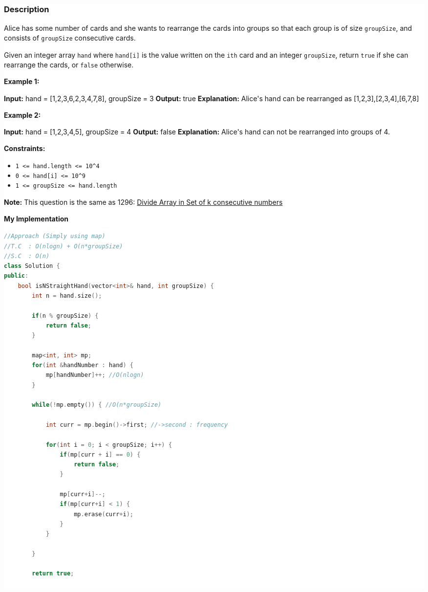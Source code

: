 ### Description

Alice has some number of cards and she wants to rearrange the cards into groups so that each group is of size `groupSize`, and consists of `groupSize` consecutive cards.

Given an integer array `hand` where `hand[i]` is the value written on the `ith` card and an integer `groupSize`, return `true` if she can rearrange the cards, or `false` otherwise.

**Example 1:**

**Input:** hand = [1,2,3,6,2,3,4,7,8], groupSize = 3
**Output:** true
**Explanation:** Alice's hand can be rearranged as [1,2,3],[2,3,4],[6,7,8]

**Example 2:**

**Input:** hand = [1,2,3,4,5], groupSize = 4
**Output:** false
**Explanation:** Alice's hand can not be rearranged into groups of 4.

**Constraints:**

- `1 <= hand.length <= 10^4`
- `0 <= hand[i] <= 10^9`
- `1 <= groupSize <= hand.length`

**Note:** This question is the same as 1296: [Divide Array in Set of k consecutive numbers](https://leetcode.com/problems/divide-array-in-sets-of-k-consecutive-numbers/)

**My Implementation**

```cpp
//Approach (Simply using map)
//T.C  : O(nlogn) + O(n*groupSize)
//S.C  : O(n)
class Solution {
public:
    bool isNStraightHand(vector<int>& hand, int groupSize) {
        int n = hand.size();

        if(n % groupSize) {
            return false;
        }

        map<int, int> mp;
        for(int &handNumber : hand) {
            mp[handNumber]++; //O(nlogn)
        }

        while(!mp.empty()) { //O(n*groupSize)

            int curr = mp.begin()->first; //->second : frequency

            for(int i = 0; i < groupSize; i++) {
                if(mp[curr + i] == 0) {
                    return false;
                }

                mp[curr+i]--;
                if(mp[curr+i] < 1) {
                    mp.erase(curr+i);
                }
            }

        }

        return true;
        
```